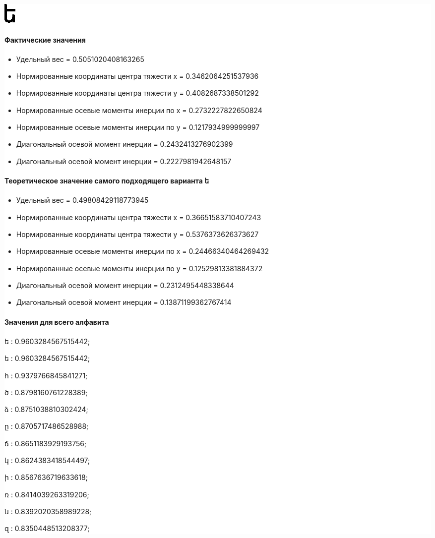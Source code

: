 ![](letters/4.bmp)


#### Фактические значения

+ Удельный вес = 0.5051020408163265

+ Нормированные координаты центра тяжести x = 0.3462064251537936

+ Нормированные координаты центра тяжести y = 0.4082687338501292

+ Нормированные осевые моменты инерции по x = 0.2732227822650824

+ Нормированные осевые моменты инерции по y = 0.1217934999999997

+ Диагональный осевой момент инерции  = 0.2432413276902399

+ Диагональный осевой момент инерции  = 0.2227981942648157


#### Теоретическое значение самого подходящего варианта ե

+ Удельный вес = 0.49808429118773945

+ Нормированные координаты центра тяжести x = 0.36651583710407243

+ Нормированные координаты центра тяжести y = 0.5376373626373627

+ Нормированные осевые моменты инерции по x = 0.24466340464269432

+ Нормированные осевые моменты инерции по y = 0.12529813381884372

+ Диагональный осевой момент инерции  = 0.2312495448338644

+ Диагональный осевой момент инерции  = 0.13871199362767414

#### Значения для всего алфавита

ե : 0.9603284567515442; 

ե : 0.9603284567515442; 

հ : 0.9379766845841271; 

ծ : 0.8798160761228389; 

ձ : 0.8751038810302424; 

ը : 0.8705717486528988; 

ճ : 0.8651183929193756; 

կ : 0.8624383418544497; 

ի : 0.8567636719633618; 

ռ : 0.8414039263319206; 

ն : 0.8392020358989228; 

զ : 0.8350448513208377; 
